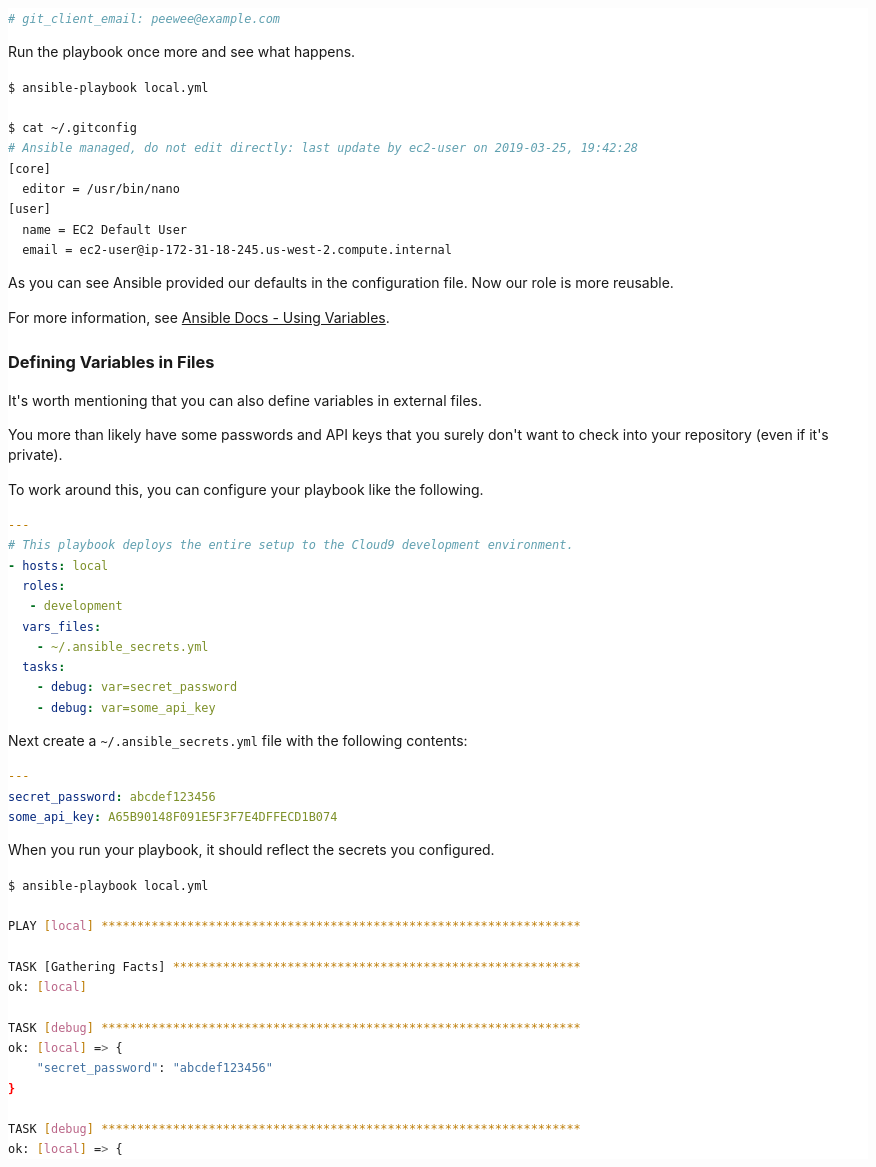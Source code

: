 ```yml
# git_client_email: peewee@example.com
```

Run the playbook once more and see what happens.

```bash
$ ansible-playbook local.yml

$ cat ~/.gitconfig
# Ansible managed, do not edit directly: last update by ec2-user on 2019-03-25, 19:42:28
[core]
  editor = /usr/bin/nano
[user]
  name = EC2 Default User
  email = ec2-user@ip-172-31-18-245.us-west-2.compute.internal
```

As you can see Ansible provided our defaults in the configuration file. Now
our role is more reusable.

For more information, see [Ansible Docs - Using Variables].

### Defining Variables in Files

It's worth mentioning that you can also define variables in external files.

You more than likely have some passwords and API keys that you surely don't
want to check into your repository (even if it's private).

To work around this, you can configure your playbook like the following.

```yml
---
# This playbook deploys the entire setup to the Cloud9 development environment.
- hosts: local
  roles:
   - development
  vars_files:
    - ~/.ansible_secrets.yml
  tasks:
    - debug: var=secret_password
    - debug: var=some_api_key
```

Next create a `~/.ansible_secrets.yml` file with the following contents:

```yml
---
secret_password: abcdef123456
some_api_key: A65B90148F091E5F3F7E4DFFECD1B074
```

When you run your playbook, it should reflect the secrets you configured.

```bash
$ ansible-playbook local.yml

PLAY [local] *******************************************************************

TASK [Gathering Facts] *********************************************************
ok: [local]

TASK [debug] *******************************************************************
ok: [local] => {
    "secret_password": "abcdef123456"
}

TASK [debug] *******************************************************************
ok: [local] => {
```

[Ansible]: https://en.wikipedia.org/wiki/Ansible_(software)
[Ansible Project Documentation]: https://docs.ansible.com/
[YAML]: https://en.wikipedia.org/wiki/YAML
[Jinja templates]: https://en.wikipedia.org/wiki/Jinja_(template_engine)
[new Amazon AWS users]: https://aws.amazon.com/free/
[Amazon cloud9 environment setup]: https://docs.aws.amazon.com/cloud9/latest/user-guide/setup-express.html
[Amazon Cloud9]: https://aws.amazon.com/cloud9/
[git]: https://en.wikipedia.org/wiki/Git
[new Github repository]: https://github.com/new
[Ansible Installation Guide]: https://docs.ansible.com/ansible/latest/installation_guide/intro_installation.html
[Avoiding security risks with ansible.cfg in the current directory]: https://docs.ansible.com/ansible/latest/reference_appendices/config.html#cfg-in-world-writable-dir
[Configuring Ansible]: https://docs.ansible.com/ansible/latest/installation_guide/intro_configuration.html
[Ansible Configuration Settings]: https://docs.ansible.com/ansible/latest/reference_appendices/config.html#ansible-configuration-settings-locations
[ansible-config]: https://docs.ansible.com/ansible/latest/cli/ansible-config.html
[Ansible - Working with Inventory]: https://docs.ansible.com/ansible/latest/user_guide/intro_inventory.html
[INI file]: https://en.wikipedia.org/wiki/INI_file
[Introduction To Ad-Hoc Commands]: https://docs.ansible.com/ansible/latest/user_guide/intro_adhoc.html
[yum module]: https://docs.ansible.com/ansible/latest/modules/yum_module.html
[Intro to Playbooks]: https://docs.ansible.com/ansible/latest/user_guide/playbooks_intro.html
[Modules by Category]: https://docs.ansible.com/ansible/latest/modules/modules_by_category.html
[ansible_managed]: https://docs.ansible.com/ansible/2.4/intro_configuration.html#ansible-managed
[Ansible Docs - Roles]: https://docs.ansible.com/ansible/latest/user_guide/playbooks_reuse_roles.html
[Ansible Docs - Defining Variables In Files]: https://docs.ansible.com/ansible/latest/user_guide/playbooks_variables.html#defining-variables-in-files
[Ansible Docs - Using Variables]: https://docs.ansible.com/ansible/latest/user_guide/playbooks_variables.html
[Ansible Vault]: https://docs.ansible.com/ansible/latest/user_guide/vault.html
[Ansible Galaxy]: https://galaxy.ansible.com/
[Ansible Galaxy Docs]: https://docs.ansible.com/ansible/latest/reference_appendices/galaxy.html
[timezone role]: https://galaxy.ansible.com/yatesr/timezone
[List of TZ Database Time Zones - List]: https://en.wikipedia.org/wiki/List_of_tz_database_time_zones#List
[redconfetti/cloud9-dev]: https://github.com/redconfetti/cloud9-dev